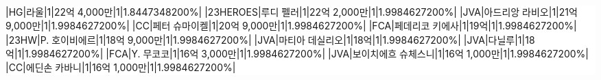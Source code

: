 |HG|라울|1|22억 4,000만|1|1.8447348200%|
|23HEROES|루디 펠러|1|22억 2,000만|1|1.9984627200%|
|JVA|아드리앙 라비오|1|21억 9,000만|1|1.9984627200%|
|CC|페터 슈마이켈|1|20억 9,000만|1|1.9984627200%|
|FCA|페데리코 키에사|1|19억|1|1.9984627200%|
|23HW|P. 호이비에르|1|18억 9,000만|1|1.9984627200%|
|JVA|마티아 데실리오|1|18억|1|1.9984627200%|
|JVA|다닐루|1|18억|1|1.9984627200%|
|FCA|Y. 무코코|1|16억 3,000만|1|1.9984627200%|
|JVA|보이치에흐 슈체스니|1|16억 1,000만|1|1.9984627200%|
|CC|에딘손 카바니|1|16억 1,000만|1|1.9984627200%|
